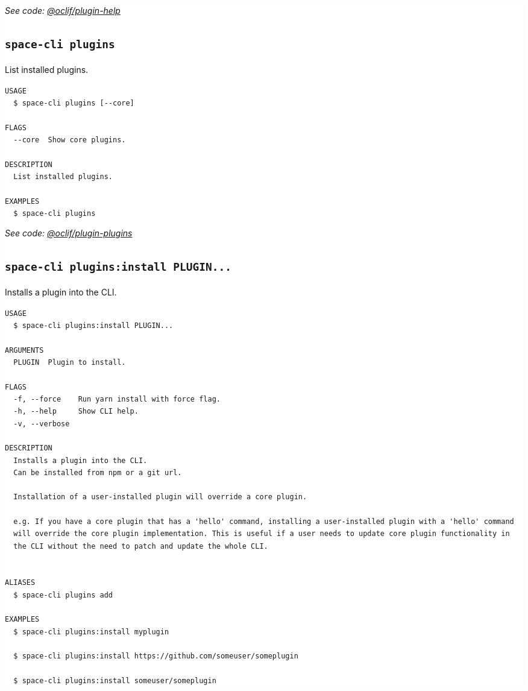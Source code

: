 _See code: [@oclif/plugin-help](https://github.com/oclif/plugin-help/blob/v5.1.20/src/commands/help.ts)_

## `space-cli plugins`

List installed plugins.

```
USAGE
  $ space-cli plugins [--core]

FLAGS
  --core  Show core plugins.

DESCRIPTION
  List installed plugins.

EXAMPLES
  $ space-cli plugins
```

_See code: [@oclif/plugin-plugins](https://github.com/oclif/plugin-plugins/blob/v2.1.9/src/commands/plugins/index.ts)_

## `space-cli plugins:install PLUGIN...`

Installs a plugin into the CLI.

```
USAGE
  $ space-cli plugins:install PLUGIN...

ARGUMENTS
  PLUGIN  Plugin to install.

FLAGS
  -f, --force    Run yarn install with force flag.
  -h, --help     Show CLI help.
  -v, --verbose

DESCRIPTION
  Installs a plugin into the CLI.
  Can be installed from npm or a git url.

  Installation of a user-installed plugin will override a core plugin.

  e.g. If you have a core plugin that has a 'hello' command, installing a user-installed plugin with a 'hello' command
  will override the core plugin implementation. This is useful if a user needs to update core plugin functionality in
  the CLI without the need to patch and update the whole CLI.


ALIASES
  $ space-cli plugins add

EXAMPLES
  $ space-cli plugins:install myplugin 

  $ space-cli plugins:install https://github.com/someuser/someplugin

  $ space-cli plugins:install someuser/someplugin
```
